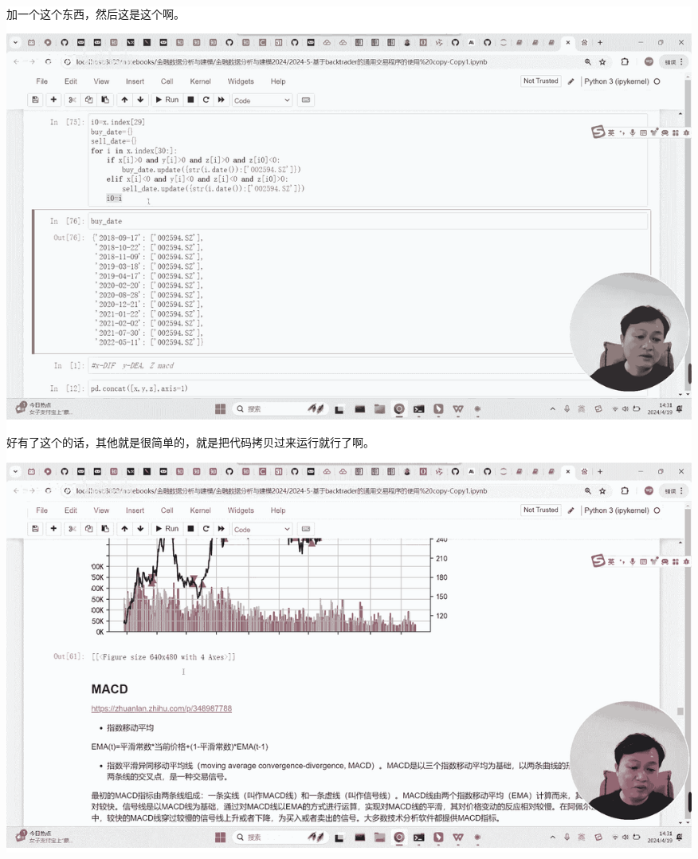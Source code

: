 加一个这个东西，然后这是这个啊。

![](img/f643c4b9ce67a6ef7c2bae6c0324e816_106.png)

好有了这个的话，其他就是很简单的，就是把代码拷贝过来运行就行了啊。

![](img/f643c4b9ce67a6ef7c2bae6c0324e816_108.png)
